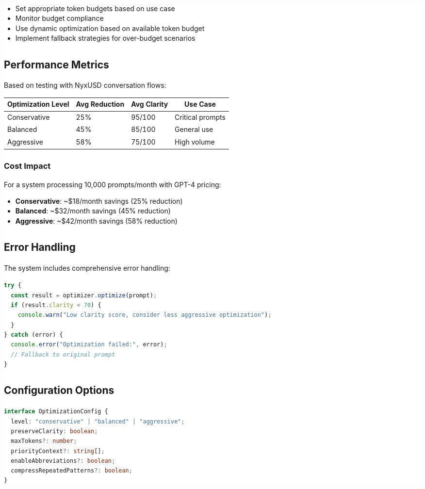 - Set appropriate token budgets based on use case
- Monitor budget compliance
- Use dynamic optimization based on available token budget
- Implement fallback strategies for over-budget scenarios

## Performance Metrics

Based on testing with NyxUSD conversation flows:

| Optimization Level | Avg Reduction | Avg Clarity | Use Case         |
| ------------------ | ------------- | ----------- | ---------------- |
| Conservative       | 25%           | 95/100      | Critical prompts |
| Balanced           | 45%           | 85/100      | General use      |
| Aggressive         | 58%           | 75/100      | High volume      |

### Cost Impact

For a system processing 10,000 prompts/month with GPT-4 pricing:

- **Conservative**: ~$18/month savings (25% reduction)
- **Balanced**: ~$32/month savings (45% reduction)
- **Aggressive**: ~$42/month savings (58% reduction)

## Error Handling

The system includes comprehensive error handling:

```typescript
try {
  const result = optimizer.optimize(prompt);
  if (result.clarity < 70) {
    console.warn("Low clarity score, consider less aggressive optimization");
  }
} catch (error) {
  console.error("Optimization failed:", error);
  // Fallback to original prompt
}
```

## Configuration Options

```typescript
interface OptimizationConfig {
  level: "conservative" | "balanced" | "aggressive";
  preserveClarity: boolean;
  maxTokens?: number;
  priorityContext?: string[];
  enableAbbreviations?: boolean;
  compressRepeatedPatterns?: boolean;
}
```
